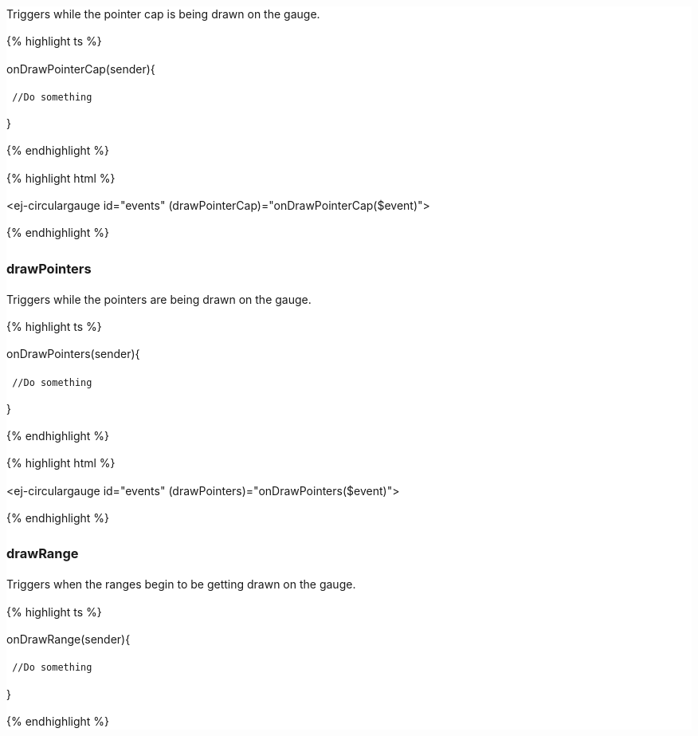 



Triggers while the pointer cap is being drawn on the gauge.


{% highlight ts %}

onDrawPointerCap(sender){
     
     //Do something

}

{% endhighlight %}

{% highlight html %}

<ej-circulargauge id="events" (drawPointerCap)="onDrawPointerCap($event)"> 
</ej-circulargauge>

{% endhighlight %}






### drawPointers





Triggers while the pointers are being drawn on the gauge.


{% highlight ts %}

onDrawPointers(sender){
     
     //Do something

}

{% endhighlight %}

{% highlight html %}

<ej-circulargauge id="events" (drawPointers)="onDrawPointers($event)"> 
</ej-circulargauge>

{% endhighlight %}






### drawRange





Triggers when the ranges begin to be getting drawn on the gauge.



{% highlight ts %}

onDrawRange(sender){
     
     //Do something

}

{% endhighlight %}
